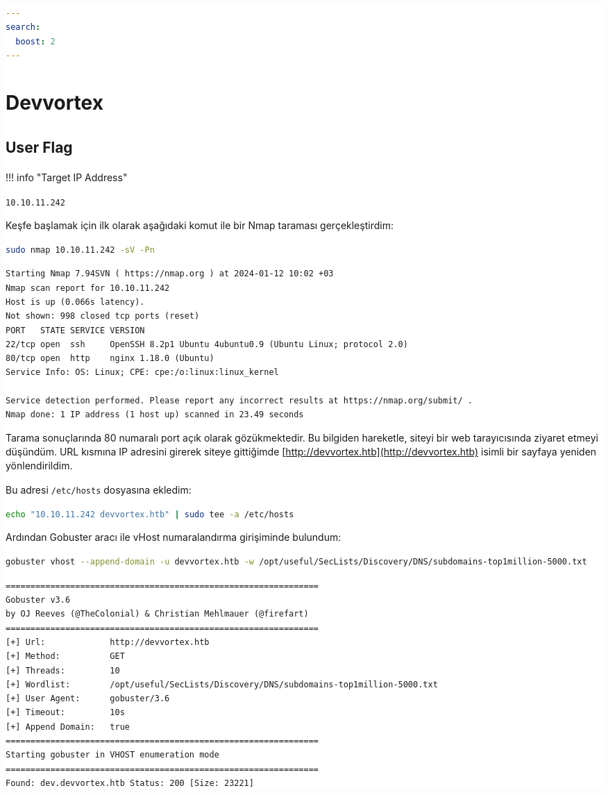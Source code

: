 ```yaml
---
search:
  boost: 2
---
```


# Devvortex

## User Flag

!!! info "Target IP Address"

    10.10.11.242

Keşfe başlamak için ilk olarak aşağıdaki komut ile bir Nmap taraması gerçekleştirdim:

```bash
sudo nmap 10.10.11.242 -sV -Pn
```

```text title="Output" hl_lines="6 7"
Starting Nmap 7.94SVN ( https://nmap.org ) at 2024-01-12 10:02 +03
Nmap scan report for 10.10.11.242
Host is up (0.066s latency).
Not shown: 998 closed tcp ports (reset)
PORT   STATE SERVICE VERSION
22/tcp open  ssh     OpenSSH 8.2p1 Ubuntu 4ubuntu0.9 (Ubuntu Linux; protocol 2.0)
80/tcp open  http    nginx 1.18.0 (Ubuntu)
Service Info: OS: Linux; CPE: cpe:/o:linux:linux_kernel

Service detection performed. Please report any incorrect results at https://nmap.org/submit/ .
Nmap done: 1 IP address (1 host up) scanned in 23.49 seconds
```

Tarama sonuçlarında 80 numaralı port açık olarak gözükmektedir. Bu bilgiden hareketle, siteyi bir web tarayıcısında ziyaret etmeyi düşündüm. URL kısmına IP adresini girerek siteye gittiğimde [http://devvortex.htb](http://devvortex.htb) isimli bir sayfaya yeniden yönlendirildim.

Bu adresi `/etc/hosts` dosyasına ekledim:

```bash
echo "10.10.11.242 devvortex.htb" | sudo tee -a /etc/hosts
```

Ardından Gobuster aracı ile vHost numaralandırma girişiminde bulundum:

```bash
gobuster vhost --append-domain -u devvortex.htb -w /opt/useful/SecLists/Discovery/DNS/subdomains-top1million-5000.txt
```

```text title="Output" hl_lines="15"
===============================================================
Gobuster v3.6
by OJ Reeves (@TheColonial) & Christian Mehlmauer (@firefart)
===============================================================
[+] Url:             http://devvortex.htb
[+] Method:          GET
[+] Threads:         10
[+] Wordlist:        /opt/useful/SecLists/Discovery/DNS/subdomains-top1million-5000.txt
[+] User Agent:      gobuster/3.6
[+] Timeout:         10s
[+] Append Domain:   true
===============================================================
Starting gobuster in VHOST enumeration mode
===============================================================
Found: dev.devvortex.htb Status: 200 [Size: 23221]
```